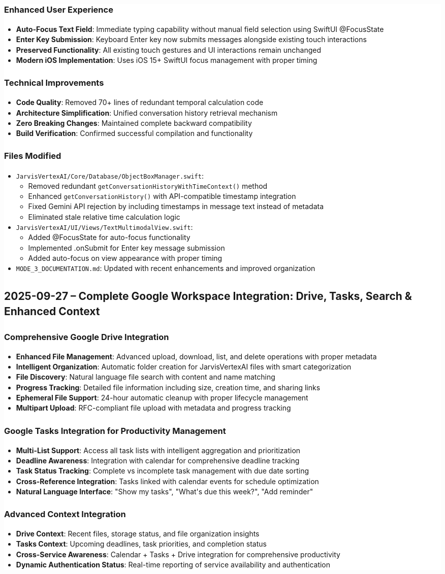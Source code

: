 ### Enhanced User Experience
- **Auto-Focus Text Field**: Immediate typing capability without manual field selection using SwiftUI @FocusState
- **Enter Key Submission**: Keyboard Enter key now submits messages alongside existing touch interactions
- **Preserved Functionality**: All existing touch gestures and UI interactions remain unchanged
- **Modern iOS Implementation**: Uses iOS 15+ SwiftUI focus management with proper timing

### Technical Improvements
- **Code Quality**: Removed 70+ lines of redundant temporal calculation code
- **Architecture Simplification**: Unified conversation history retrieval mechanism
- **Zero Breaking Changes**: Maintained complete backward compatibility
- **Build Verification**: Confirmed successful compilation and functionality

### Files Modified
- `JarvisVertexAI/Core/Database/ObjectBoxManager.swift`:
  - Removed redundant `getConversationHistoryWithTimeContext()` method
  - Enhanced `getConversationHistory()` with API-compatible timestamp integration
  - Fixed Gemini API rejection by including timestamps in message text instead of metadata
  - Eliminated stale relative time calculation logic
- `JarvisVertexAI/UI/Views/TextMultimodalView.swift`:
  - Added @FocusState for auto-focus functionality
  - Implemented .onSubmit for Enter key message submission
  - Added auto-focus on view appearance with proper timing
- `MODE_3_DOCUMENTATION.md`: Updated with recent enhancements and improved organization

## 2025-09-27 – Complete Google Workspace Integration: Drive, Tasks, Search & Enhanced Context

### Comprehensive Google Drive Integration
- **Enhanced File Management**: Advanced upload, download, list, and delete operations with proper metadata
- **Intelligent Organization**: Automatic folder creation for JarvisVertexAI files with smart categorization
- **File Discovery**: Natural language file search with content and name matching
- **Progress Tracking**: Detailed file information including size, creation time, and sharing links
- **Ephemeral File Support**: 24-hour automatic cleanup with proper lifecycle management
- **Multipart Upload**: RFC-compliant file upload with metadata and progress tracking

### Google Tasks Integration for Productivity Management
- **Multi-List Support**: Access all task lists with intelligent aggregation and prioritization
- **Deadline Awareness**: Integration with calendar for comprehensive deadline tracking
- **Task Status Tracking**: Complete vs incomplete task management with due date sorting
- **Cross-Reference Integration**: Tasks linked with calendar events for schedule optimization
- **Natural Language Interface**: "Show my tasks", "What's due this week?", "Add reminder"

### Advanced Context Integration
- **Drive Context**: Recent files, storage status, and file organization insights
- **Tasks Context**: Upcoming deadlines, task priorities, and completion status
- **Cross-Service Awareness**: Calendar + Tasks + Drive integration for comprehensive productivity
- **Dynamic Authentication Status**: Real-time reporting of service availability and authentication
